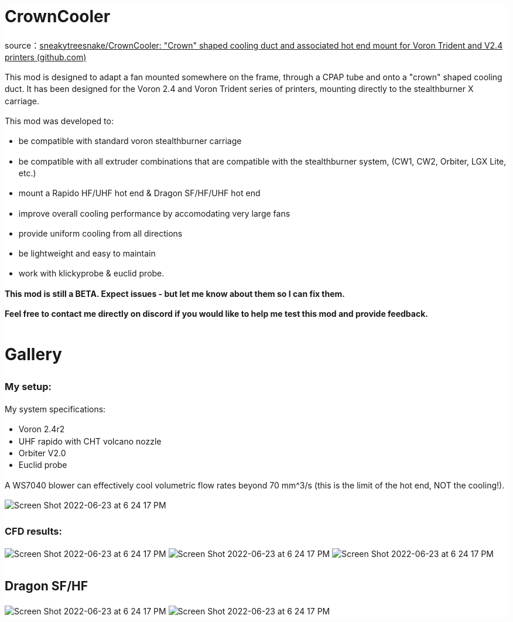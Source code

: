 # CrownCooler

source：[sneakytreesnake/CrownCooler: "Crown" shaped cooling duct and associated hot end mount for Voron Trident and V2.4 printers (github.com)](https://github.com/sneakytreesnake/CrownCooler)

This mod is designed to adapt a fan mounted somewhere on the frame, through a CPAP tube and onto a "crown" shaped cooling duct. It has been designed for the Voron 2.4 and Voron Trident series of printers, mounting directly to the stealthburner X carriage.

This mod was developed to:
- be compatible with standard voron stealthburner carriage
- be compatible with all extruder combinations that are compatible with the stealthburner system, (CW1, CW2, Orbiter, LGX Lite, etc.)
- mount a Rapido HF/UHF hot end & Dragon SF/HF/UHF hot end
- improve overall cooling performance by accomodating very large fans
- provide uniform cooling from all directions
- be lightweight and easy to maintain

- work with klickyprobe & euclid probe.

**This mod is still a BETA. Expect issues - but let me know about them so I can fix them.**

**Feel free to contact me directly on discord if you would like to help me test this mod and provide feedback.**

# Gallery

### My setup:
My system specifications:
- Voron 2.4r2
- UHF rapido with CHT volcano nozzle
- Orbiter V2.0
- Euclid probe

A WS7040 blower can effectively cool volumetric flow rates beyond 70 mm^3/s (this is the limit of the hot end, NOT the cooling!).

<img width="751" alt="Screen Shot 2022-06-23 at 6 24 17 PM" src="https://user-images.githubusercontent.com/12782053/194479013-b6fde3b8-cf25-49be-87e4-bf0bb4626d9a.jpeg">

### CFD results:

<img width="400" alt="Screen Shot 2022-06-23 at 6 24 17 PM" src="https://user-images.githubusercontent.com/12782053/222349741-af51ee42-947d-4d13-abc0-36f03b5f4968.png"> <img width="400" alt="Screen Shot 2022-06-23 at 6 24 17 PM" src="https://user-images.githubusercontent.com/12782053/222350137-e37b25a5-53a1-4d56-90b9-6fde59ddf052.png">
<img width="600" alt="Screen Shot 2022-06-23 at 6 24 17 PM" src="https://user-images.githubusercontent.com/12782053/222349658-3f779d3e-316e-43d4-90a7-016135d2e329.png"> 


## Dragon SF/HF

<img width="751" alt="Screen Shot 2022-06-23 at 6 24 17 PM" src="https://user-images.githubusercontent.com/12782053/218704723-2a31ad70-a9d7-409f-bbbe-7ab9de4505d6.png">
<img width="751" alt="Screen Shot 2022-06-23 at 6 24 17 PM" src="https://user-images.githubusercontent.com/12782053/218704734-c11211ae-4b3d-45fa-bcca-7a284825139d.png">
